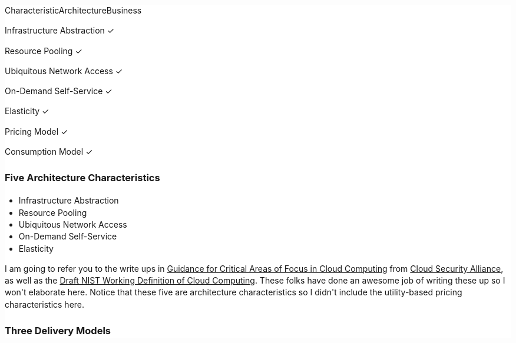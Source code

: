 

CharacteristicArchitectureBusiness



Infrastructure Abstraction
✓



Resource Pooling
✓



Ubiquitous Network Access
✓



On-Demand Self-Service
✓



Elasticity
✓



Pricing Model
✓



Consumption Model
✓







### Five Architecture Characteristics



* Infrastructure Abstraction
* Resource Pooling
* Ubiquitous Network Access
* On-Demand Self-Service
* Elasticity



I am going to refer you to the write ups in [Guidance for Critical Areas of Focus in Cloud Computing](http://www.cloudsecurityalliance.org/guidance/csaguide.pdf) from [Cloud Security Alliance](http://www.cloudsecurityalliance.org/), as well as the [Draft NIST Working Definition of Cloud Computing](http://www.elasticvapor.com/2009/05/us-federal-government-defines-cloud.html). These folks have done an awesome job of writing these up so I won't elaborate here. Notice that these five are architecture characteristics so I didn't include the utility-based pricing characteristics here.



### Three Delivery Models
